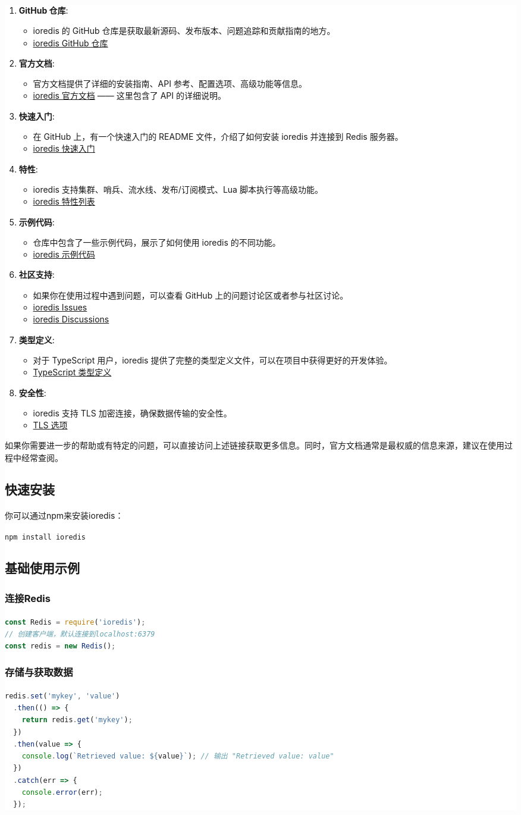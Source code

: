 1. **GitHub 仓库**:
   - ioredis 的 GitHub 仓库是获取最新源码、发布版本、问题追踪和贡献指南的地方。
   - [ioredis GitHub 仓库](https://github.com/redis/ioredis)

2. **官方文档**:
   - 官方文档提供了详细的安装指南、API 参考、配置选项、高级功能等信息。
   - [ioredis 官方文档](https://github.com/redis/ioredis/blob/master/API.md) —— 这里包含了 API 的详细说明。

3. **快速入门**:
   - 在 GitHub 上，有一个快速入门的 README 文件，介绍了如何安装 ioredis 并连接到 Redis 服务器。
   - [ioredis 快速入门](https://github.com/redis/ioredis#quick-start)

4. **特性**:
   - ioredis 支持集群、哨兵、流水线、发布/订阅模式、Lua 脚本执行等高级功能。
   - [ioredis 特性列表](https://github.com/redis/ioredis#features)

5. **示例代码**:
   - 仓库中包含了一些示例代码，展示了如何使用 ioredis 的不同功能。
   - [ioredis 示例代码](https://github.com/redis/ioredis/tree/master/examples)

6. **社区支持**:
   - 如果你在使用过程中遇到问题，可以查看 GitHub 上的问题讨论区或者参与社区讨论。
   - [ioredis Issues](https://github.com/redis/ioredis/issues)
   - [ioredis Discussions](https://github.com/redis/ioredis/discussions)

7. **类型定义**:
   - 对于 TypeScript 用户，ioredis 提供了完整的类型定义文件，可以在项目中获得更好的开发体验。
   - [TypeScript 类型定义](https://www.npmjs.com/package/@types/ioredis)

8. **安全性**:
   - ioredis 支持 TLS 加密连接，确保数据传输的安全性。
   - [TLS 选项](https://github.com/redis/ioredis#tls-options)

如果你需要进一步的帮助或有特定的问题，可以直接访问上述链接获取更多信息。同时，官方文档通常是最权威的信息来源，建议在使用过程中经常查阅。



## 快速安装
你可以通过npm来安装ioredis：
```bash
npm install ioredis
```

## 基础使用示例
### 连接Redis
```javascript
const Redis = require('ioredis');
// 创建客户端，默认连接到localhost:6379
const redis = new Redis();
```

### 存储与获取数据
```javascript
redis.set('mykey', 'value')
  .then(() => {
    return redis.get('mykey');
  })
  .then(value => {
    console.log(`Retrieved value: ${value}`); // 输出 "Retrieved value: value"
  })
  .catch(err => {
    console.error(err);
  });
```
